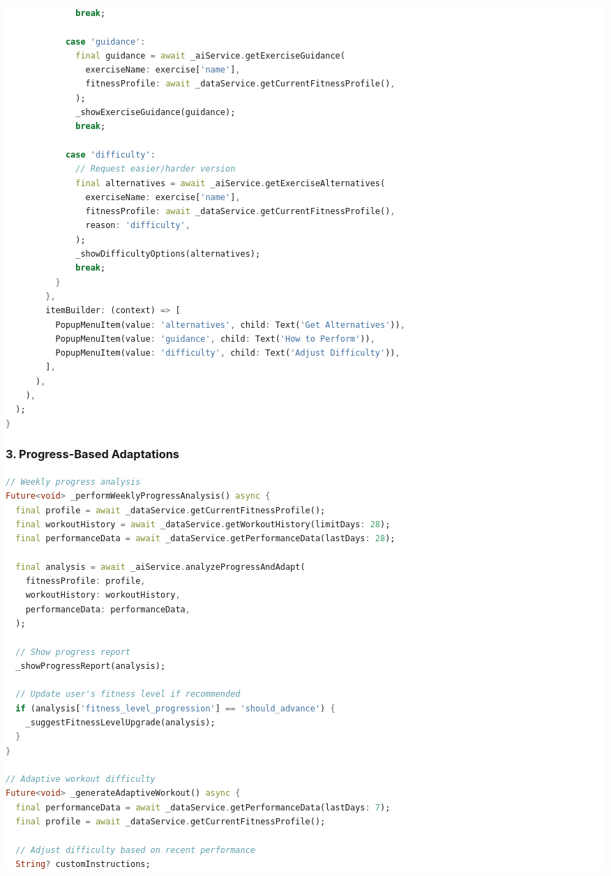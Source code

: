 ```dart
              break;
              
            case 'guidance':
              final guidance = await _aiService.getExerciseGuidance(
                exerciseName: exercise['name'],
                fitnessProfile: await _dataService.getCurrentFitnessProfile(),
              );
              _showExerciseGuidance(guidance);
              break;
              
            case 'difficulty':
              // Request easier/harder version
              final alternatives = await _aiService.getExerciseAlternatives(
                exerciseName: exercise['name'],
                fitnessProfile: await _dataService.getCurrentFitnessProfile(),
                reason: 'difficulty',
              );
              _showDifficultyOptions(alternatives);
              break;
          }
        },
        itemBuilder: (context) => [
          PopupMenuItem(value: 'alternatives', child: Text('Get Alternatives')),
          PopupMenuItem(value: 'guidance', child: Text('How to Perform')),
          PopupMenuItem(value: 'difficulty', child: Text('Adjust Difficulty')),
        ],
      ),
    ),
  );
}
```

### **3. Progress-Based Adaptations**

```dart
// Weekly progress analysis
Future<void> _performWeeklyProgressAnalysis() async {
  final profile = await _dataService.getCurrentFitnessProfile();
  final workoutHistory = await _dataService.getWorkoutHistory(limitDays: 28);
  final performanceData = await _dataService.getPerformanceData(lastDays: 28);

  final analysis = await _aiService.analyzeProgressAndAdapt(
    fitnessProfile: profile,
    workoutHistory: workoutHistory,
    performanceData: performanceData,
  );

  // Show progress report
  _showProgressReport(analysis);
  
  // Update user's fitness level if recommended
  if (analysis['fitness_level_progression'] == 'should_advance') {
    _suggestFitnessLevelUpgrade(analysis);
  }
}

// Adaptive workout difficulty
Future<void> _generateAdaptiveWorkout() async {
  final performanceData = await _dataService.getPerformanceData(lastDays: 7);
  final profile = await _dataService.getCurrentFitnessProfile();
  
  // Adjust difficulty based on recent performance
  String? customInstructions;
```